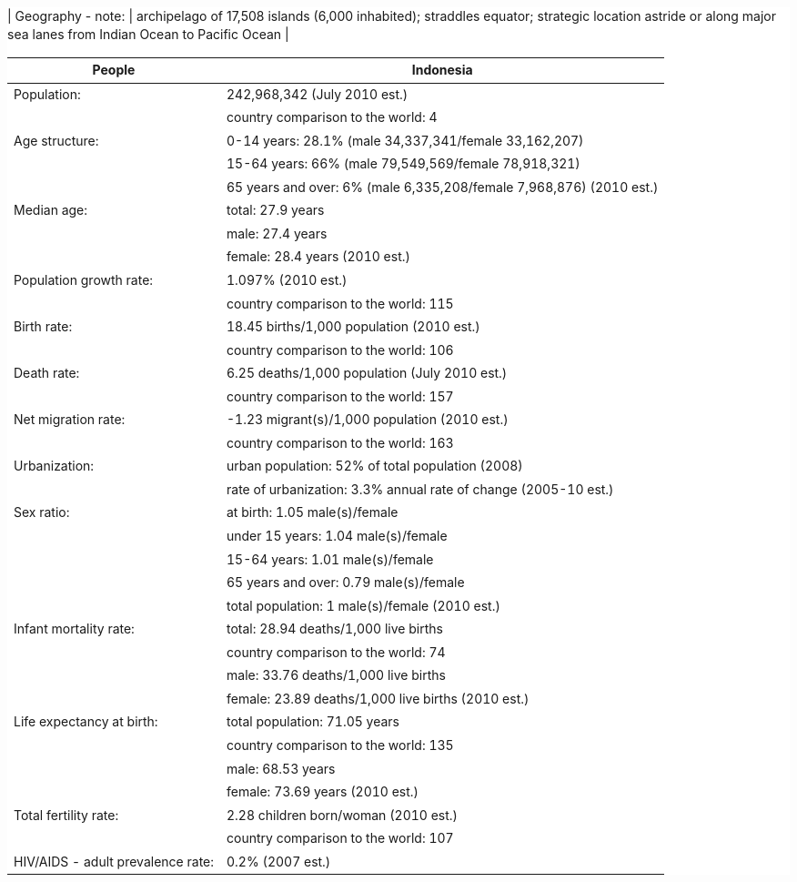 | Geography - note: | archipelago of 17,508 islands (6,000 inhabited); straddles equator; strategic location astride or along major sea lanes from Indian Ocean to Pacific Ocean |


| People | Indonesia |
| --- | --- |
| Population: | 242,968,342 (July 2010 est.) |
| | country comparison to the world: 4 |
| Age structure: | 0-14 years: 28.1% (male 34,337,341/female 33,162,207) |
| | 15-64 years: 66% (male 79,549,569/female 78,918,321) |
| | 65 years and over: 6% (male 6,335,208/female 7,968,876) (2010 est.) |
| Median age: | total: 27.9 years |
| | male: 27.4 years |
| | female: 28.4 years (2010 est.) |
| Population growth rate: | 1.097% (2010 est.) |
| | country comparison to the world: 115 |
| Birth rate: | 18.45 births/1,000 population (2010 est.) |
| | country comparison to the world: 106 |
| Death rate: | 6.25 deaths/1,000 population (July 2010 est.) |
| | country comparison to the world: 157 |
| Net migration rate: | -1.23 migrant(s)/1,000 population (2010 est.) |
| | country comparison to the world: 163 |
| Urbanization: | urban population: 52% of total population (2008) |
| | rate of urbanization: 3.3% annual rate of change (2005-10 est.) |
| Sex ratio: | at birth: 1.05 male(s)/female |
| | under 15 years: 1.04 male(s)/female |
| | 15-64 years: 1.01 male(s)/female |
| | 65 years and over: 0.79 male(s)/female |
| | total population: 1 male(s)/female (2010 est.) |
| Infant mortality rate: | total: 28.94 deaths/1,000 live births |
| | country comparison to the world: 74 |
| | male: 33.76 deaths/1,000 live births |
| | female: 23.89 deaths/1,000 live births (2010 est.) |
| Life expectancy at birth: | total population: 71.05 years |
| | country comparison to the world: 135 |
| | male: 68.53 years |
| | female: 73.69 years (2010 est.) |
| Total fertility rate: | 2.28 children born/woman (2010 est.) |
| | country comparison to the world: 107 |
| HIV/AIDS - adult prevalence rate: | 0.2% (2007 est.) |